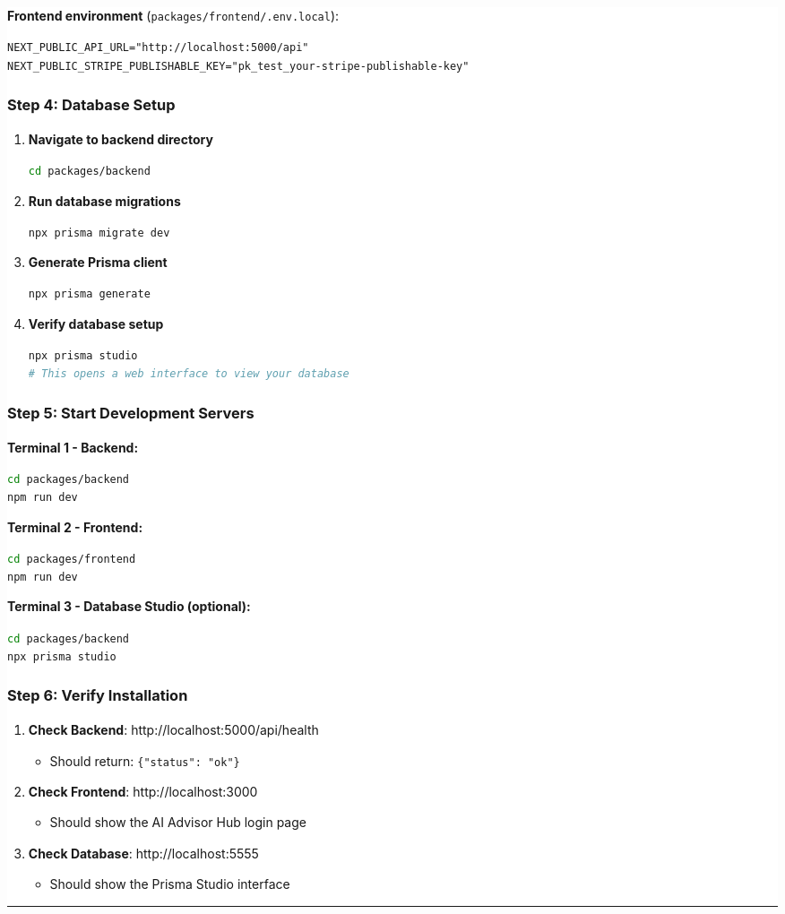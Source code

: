   **Frontend environment** (`packages/frontend/.env.local`):
   ```env
   NEXT_PUBLIC_API_URL="http://localhost:5000/api"
   NEXT_PUBLIC_STRIPE_PUBLISHABLE_KEY="pk_test_your-stripe-publishable-key"
   ```

### Step 4: Database Setup

1. **Navigate to backend directory**
   ```bash
   cd packages/backend
   ```

2. **Run database migrations**
   ```bash
   npx prisma migrate dev
   ```

3. **Generate Prisma client**
   ```bash
   npx prisma generate
   ```

4. **Verify database setup**
   ```bash
   npx prisma studio
   # This opens a web interface to view your database
   ```

### Step 5: Start Development Servers

**Terminal 1 - Backend:**
```bash
cd packages/backend
npm run dev
```

**Terminal 2 - Frontend:**
```bash
cd packages/frontend
npm run dev
```

**Terminal 3 - Database Studio (optional):**
```bash
cd packages/backend
npx prisma studio
```

### Step 6: Verify Installation

1. **Check Backend**: http://localhost:5000/api/health
   - Should return: `{"status": "ok"}`

2. **Check Frontend**: http://localhost:3000
   - Should show the AI Advisor Hub login page

3. **Check Database**: http://localhost:5555
   - Should show the Prisma Studio interface

---